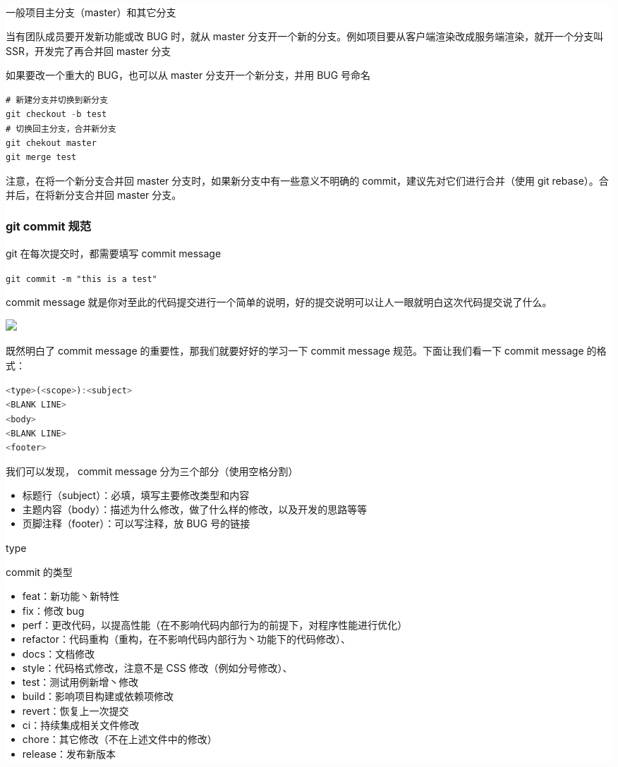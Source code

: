 一般项目主分支（master）和其它分支

当有团队成员要开发新功能或改 BUG 时，就从 master 分支开一个新的分支。例如项目要从客户端渲染改成服务端渲染，就开一个分支叫 SSR，开发完了再合并回 master 分支

如果要改一个重大的  BUG，也可以从 master 分支开一个新分支，并用 BUG 号命名

```js
# 新建分支并切换到新分支
git checkout -b test
# 切换回主分支，合并新分支
git chekout master
git merge test	
```

注意，在将一个新分支合并回 master 分支时，如果新分支中有一些意义不明确的 commit，建议先对它们进行合并（使用 git rebase）。合并后，在将新分支合并回 master 分支。

### git commit  规范

git 在每次提交时，都需要填写 commit message

```js]
git commit -m "this is a test"
```

commit  message 就是你对至此的代码提交进行一个简单的说明，好的提交说明可以让人一眼就明白这次代码提交说了什么。

<img src="https://img-blog.csdnimg.cn/img_convert/6ddb0c3a6a923d70d4d8a72229a2e9b6.png">

既然明白了 commit message 的重要性，那我们就要好好的学习一下 commit  message 规范。下面让我们看一下 commit message 的格式：

```js
<type>(<scope>):<subject>
<BLANK LINE>
<body>
<BLANK LINE>
<footer>       
```

我们可以发现， commit message 分为三个部分（使用空格分割）

- 标题行（subject）：必填，填写主要修改类型和内容
- 主题内容（body）：描述为什么修改，做了什么样的修改，以及开发的思路等等
- 页脚注释（footer）：可以写注释，放 BUG 号的链接

type

commit 的类型

- feat：新功能丶新特性
- fix：修改 bug
- perf：更改代码，以提高性能（在不影响代码内部行为的前提下，对程序性能进行优化）
- refactor：代码重构（重构，在不影响代码内部行为丶功能下的代码修改）、
- docs：文档修改
- style：代码格式修改，注意不是 CSS 修改（例如分号修改）、
- test：测试用例新增丶修改
- build：影响项目构建或依赖项修改
- revert：恢复上一次提交
- ci：持续集成相关文件修改
- chore：其它修改（不在上述文件中的修改）
- release：发布新版本
